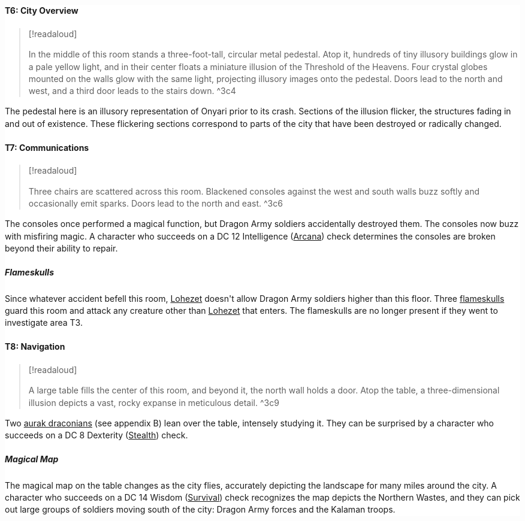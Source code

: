 #### T6: City Overview

> [!readaloud] 
> 
> In the middle of this room stands a three-foot-tall, circular metal pedestal. Atop it, hundreds of tiny illusory buildings glow in a pale yellow light, and in their center floats a miniature illusion of the Threshold of the Heavens. Four crystal globes mounted on the walls glow with the same light, projecting illusory images onto the pedestal. Doors lead to the north and west, and a third door leads to the stairs down.
^3c4

The pedestal here is an illusory representation of Onyari prior to its crash. Sections of the illusion flicker, the structures fading in and out of existence. These flickering sections correspond to parts of the city that have been destroyed or radically changed.

#### T7: Communications

> [!readaloud] 
> 
> Three chairs are scattered across this room. Blackened consoles against the west and south walls buzz softly and occasionally emit sparks. Doors lead to the north and east.
^3c6

The consoles once performed a magical function, but Dragon Army soldiers accidentally destroyed them. The consoles now buzz with misfiring magic. A character who succeeds on a DC 12 Intelligence ([Arcana](Mechanics/Rules/skills.md#Arcana)) check determines the consoles are broken beyond their ability to repair.

##### Flameskulls

Since whatever accident befell this room, [Lohezet](Mechanics/bestiary/npc/lohezet-dsotdq.md) doesn't allow Dragon Army soldiers higher than this floor. Three [flameskulls](Mechanics/bestiary/undead/flameskull.md) guard this room and attack any creature other than [Lohezet](Mechanics/bestiary/npc/lohezet-dsotdq.md) that enters. The flameskulls are no longer present if they went to investigate area T3.

#### T8: Navigation

> [!readaloud] 
> 
> A large table fills the center of this room, and beyond it, the north wall holds a door. Atop the table, a three-dimensional illusion depicts a vast, rocky expanse in meticulous detail.
^3c9

Two [aurak draconians](Mechanics/bestiary/monstrosity/aurak-draconian-dsotdq.md) (see appendix B) lean over the table, intensely studying it. They can be surprised by a character who succeeds on a DC 8 Dexterity ([Stealth](Mechanics/Rules/skills.md#Stealth)) check.

##### Magical Map

The magical map on the table changes as the city flies, accurately depicting the landscape for many miles around the city. A character who succeeds on a DC 14 Wisdom ([Survival](Mechanics/Rules/skills.md#Survival)) check recognizes the map depicts the Northern Wastes, and they can pick out large groups of soldiers moving south of the city: Dragon Army forces and the Kalaman troops.

